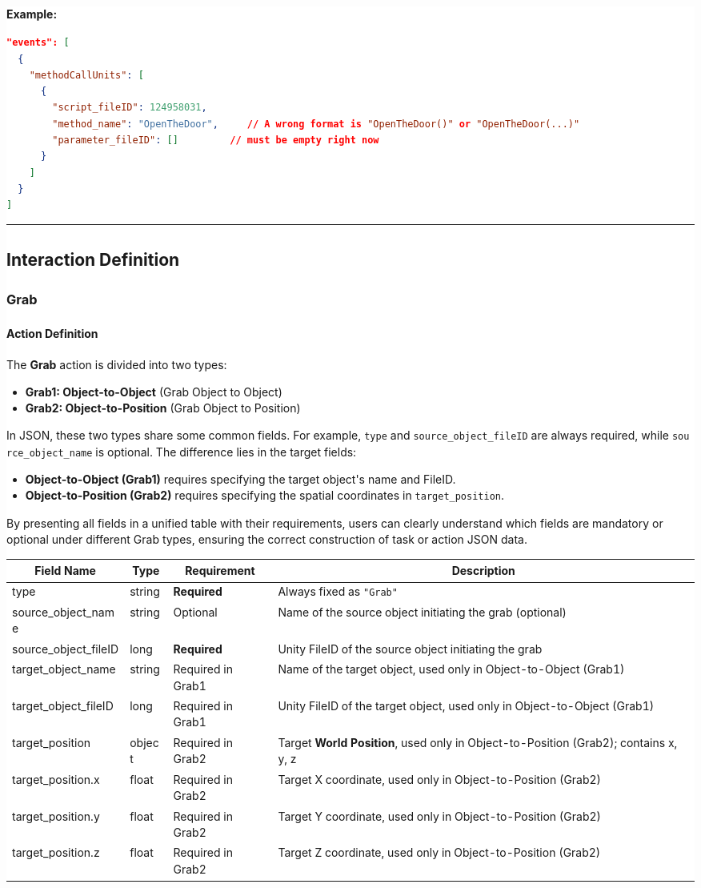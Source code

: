 **Example:**

```json
"events": [
  {
    "methodCallUnits": [
      {
        "script_fileID": 124958031,     
        "method_name": "OpenTheDoor",     // A wrong format is "OpenTheDoor()" or "OpenTheDoor(...)"
        "parameter_fileID": []         // must be empty right now
      }
    ]
  }
]
```

***

## Interaction Definition

### Grab

#### Action Definition

The **Grab** action is divided into two types:

- **Grab1: Object-to-Object** (Grab Object to Object)
- **Grab2: Object-to-Position** (Grab Object to Position)

In JSON, these two types share some common fields. For example, `type` and `source_object_fileID` are always required, while `source_object_name` is optional.
 The difference lies in the target fields:

- **Object-to-Object (Grab1)** requires specifying the target object's name and FileID.
- **Object-to-Position (Grab2)** requires specifying the spatial coordinates in `target_position`.

By presenting all fields in a unified table with their requirements, users can clearly understand which fields are mandatory or optional under different Grab types, ensuring the correct construction of task or action JSON data.

| Field Name           | Type   | Requirement       | Description                                                  |
| -------------------- | ------ | ----------------- | ------------------------------------------------------------ |
| type                 | string | **Required**      | Always fixed as `"Grab"`                                     |
| source_object_name   | string | Optional          | Name of the source object initiating the grab (optional)     |
| source_object_fileID | long   | **Required**      | Unity FileID of the source object initiating the grab        |
| target_object_name   | string | Required in Grab1 | Name of the target object, used only in Object-to-Object (Grab1) |
| target_object_fileID | long   | Required in Grab1 | Unity FileID of the target object, used only in Object-to-Object (Grab1) |
| target_position      | object | Required in Grab2 | Target **World Position**, used only in Object-to-Position (Grab2); contains x, y, z |
| target_position.x    | float  | Required in Grab2 | Target X coordinate, used only in Object-to-Position (Grab2) |
| target_position.y    | float  | Required in Grab2 | Target Y coordinate, used only in Object-to-Position (Grab2) |
| target_position.z    | float  | Required in Grab2 | Target Z coordinate, used only in Object-to-Position (Grab2) |
